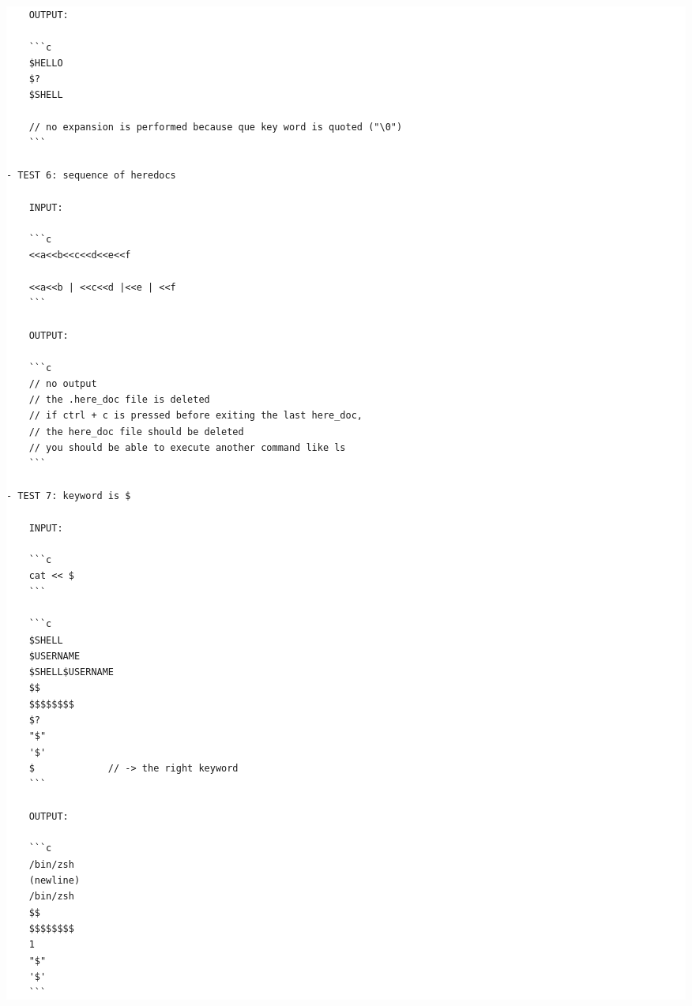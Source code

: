         OUTPUT:
        
        ```c
        $HELLO
        $?
        $SHELL
        
        // no expansion is performed because que key word is quoted ("\0")
        ```
        
    - TEST 6: sequence of heredocs
        
        INPUT:
        
        ```c
        <<a<<b<<c<<d<<e<<f
        
        <<a<<b | <<c<<d |<<e | <<f
        ```
        
        OUTPUT:
        
        ```c
        // no output
        // the .here_doc file is deleted
        // if ctrl + c is pressed before exiting the last here_doc,
        // the here_doc file should be deleted
        // you should be able to execute another command like ls
        ```
        
    - TEST 7: keyword is $
        
        INPUT:
        
        ```c
        cat << $
        ```
        
        ```c
        $SHELL
        $USERNAME
        $SHELL$USERNAME
        $$
        $$$$$$$$
        $?
        "$"
        '$'
        $             // -> the right keyword
        ```
        
        OUTPUT:
        
        ```c
        /bin/zsh
        (newline)
        /bin/zsh
        $$
        $$$$$$$$
        1
        "$"
        '$'
        ```
        